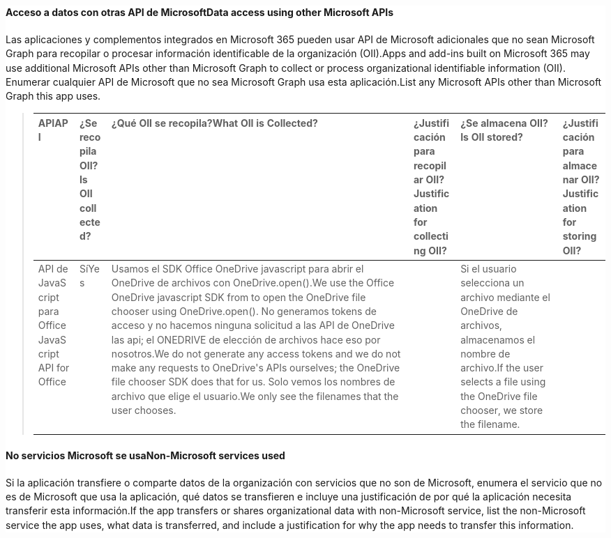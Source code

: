 #### <a name="data-access-using-other-microsoft-apis"></a><span data-ttu-id="1bd2c-148">Acceso a datos con otras API de Microsoft</span><span class="sxs-lookup"><span data-stu-id="1bd2c-148">Data access using other Microsoft APIs</span></span>

<span data-ttu-id="1bd2c-149">Las aplicaciones y complementos integrados en Microsoft 365 pueden usar API de Microsoft adicionales que no sean Microsoft Graph para recopilar o procesar información identificable de la organización (OII).</span><span class="sxs-lookup"><span data-stu-id="1bd2c-149">Apps and add-ins built on Microsoft 365 may use additional Microsoft APIs other than Microsoft Graph to collect or process organizational identifiable information (OII).</span></span> <span data-ttu-id="1bd2c-150">Enumerar cualquier API de Microsoft que no sea Microsoft Graph usa esta aplicación.</span><span class="sxs-lookup"><span data-stu-id="1bd2c-150">List any Microsoft APIs other than Microsoft Graph this app uses.</span></span>

>| <span data-ttu-id="1bd2c-151">**API**</span><span class="sxs-lookup"><span data-stu-id="1bd2c-151">**API**</span></span> |  <span data-ttu-id="1bd2c-152">**¿Se recopila OII?**</span><span class="sxs-lookup"><span data-stu-id="1bd2c-152">**Is OII collected?**</span></span> |  <span data-ttu-id="1bd2c-153">**¿Qué OII se recopila?**</span><span class="sxs-lookup"><span data-stu-id="1bd2c-153">**What OII is Collected?**</span></span> | <span data-ttu-id="1bd2c-154">**¿Justificación para recopilar OII?**</span><span class="sxs-lookup"><span data-stu-id="1bd2c-154">**Justification for collecting OII?**</span></span> | <span data-ttu-id="1bd2c-155">**¿Se almacena OII?**</span><span class="sxs-lookup"><span data-stu-id="1bd2c-155">**Is OII stored?**</span></span> | <span data-ttu-id="1bd2c-156">**¿Justificación para almacenar OII?**</span><span class="sxs-lookup"><span data-stu-id="1bd2c-156">**Justification for storing OII?**</span></span> |
>|:-------------------|:-------------------|:--------------------------|:--------------------------|:---------------------------------------------------|:--------------------------|
>| <span data-ttu-id="1bd2c-157">API de JavaScript para Office</span><span class="sxs-lookup"><span data-stu-id="1bd2c-157">JavaScript API for Office</span></span> | <span data-ttu-id="1bd2c-158">Sí</span><span class="sxs-lookup"><span data-stu-id="1bd2c-158">Yes</span></span> | <span data-ttu-id="1bd2c-159">Usamos el SDK Office OneDrive javascript para abrir el OneDrive de archivos con OneDrive.open().</span><span class="sxs-lookup"><span data-stu-id="1bd2c-159">We use the Office OneDrive javascript SDK from to open the OneDrive file chooser using OneDrive.open().</span></span> <span data-ttu-id="1bd2c-160">No generamos tokens de acceso y no hacemos ninguna solicitud a las API de OneDrive las api; el ONEDRIVE de elección de archivos hace eso por nosotros.</span><span class="sxs-lookup"><span data-stu-id="1bd2c-160">We do not generate any access tokens and we do not make any requests to OneDrive's APIs ourselves; the OneDrive file chooser SDK does that for us.</span></span> <span data-ttu-id="1bd2c-161">Solo vemos los nombres de archivo que elige el usuario.</span><span class="sxs-lookup"><span data-stu-id="1bd2c-161">We only see the filenames that the user chooses.</span></span> |  | <span data-ttu-id="1bd2c-162">Si el usuario selecciona un archivo mediante el OneDrive de archivos, almacenamos el nombre de archivo.</span><span class="sxs-lookup"><span data-stu-id="1bd2c-162">If the user selects a file using the OneDrive file chooser, we store the filename.</span></span> |  |

#### <a name="non-microsoft-services-used"></a><span data-ttu-id="1bd2c-163">No servicios Microsoft se usa</span><span class="sxs-lookup"><span data-stu-id="1bd2c-163">Non-Microsoft services used</span></span>

<span data-ttu-id="1bd2c-164">Si la aplicación transfiere o comparte datos de la organización con servicios que no son de Microsoft, enumera el servicio que no es de Microsoft que usa la aplicación, qué datos se transfieren e incluye una justificación de por qué la aplicación necesita transferir esta información.</span><span class="sxs-lookup"><span data-stu-id="1bd2c-164">If the app transfers or shares organizational data with non-Microsoft service, list the non-Microsoft service the app uses, what data is transferred, and include a justification for why the app needs to transfer this information.</span></span>
